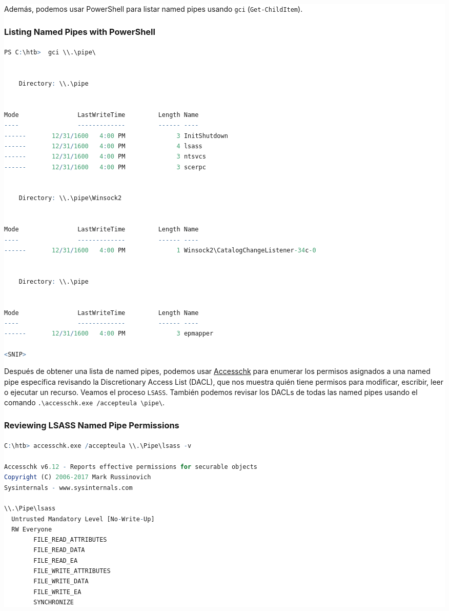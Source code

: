 ```r
```

Además, podemos usar PowerShell para listar named pipes usando `gci` (`Get-ChildItem`).

### Listing Named Pipes with PowerShell

```r
PS C:\htb>  gci \\.\pipe\


    Directory: \\.\pipe


Mode                LastWriteTime         Length Name
----                -------------         ------ ----
------       12/31/1600   4:00 PM              3 InitShutdown
------       12/31/1600   4:00 PM              4 lsass
------       12/31/1600   4:00 PM              3 ntsvcs
------       12/31/1600   4:00 PM              3 scerpc


    Directory: \\.\pipe\Winsock2


Mode                LastWriteTime         Length Name
----                -------------         ------ ----
------       12/31/1600   4:00 PM              1 Winsock2\CatalogChangeListener-34c-0


    Directory: \\.\pipe


Mode                LastWriteTime         Length Name
----                -------------         ------ ----
------       12/31/1600   4:00 PM              3 epmapper

<SNIP>

```

Después de obtener una lista de named pipes, podemos usar [Accesschk](https://docs.microsoft.com/en-us/sysinternals/downloads/accesschk) para enumerar los permisos asignados a una named pipe específica revisando la Discretionary Access List (DACL), que nos muestra quién tiene permisos para modificar, escribir, leer o ejecutar un recurso. Veamos el proceso `LSASS`. También podemos revisar los DACLs de todas las named pipes usando el comando `.\accesschk.exe /accepteula \pipe\`.

### Reviewing LSASS Named Pipe Permissions

```r
C:\htb> accesschk.exe /accepteula \\.\Pipe\lsass -v

Accesschk v6.12 - Reports effective permissions for securable objects
Copyright (C) 2006-2017 Mark Russinovich
Sysinternals - www.sysinternals.com

\\.\Pipe\lsass
  Untrusted Mandatory Level [No-Write-Up]
  RW Everyone
        FILE_READ_ATTRIBUTES
        FILE_READ_DATA
        FILE_READ_EA
        FILE_WRITE_ATTRIBUTES
        FILE_WRITE_DATA
        FILE_WRITE_EA
        SYNCHRONIZE
```